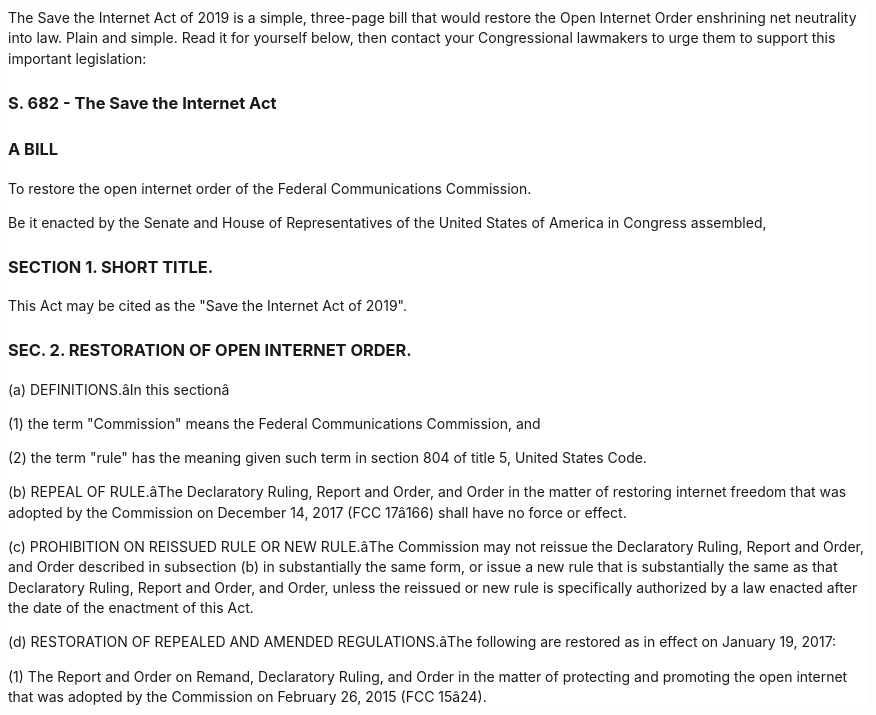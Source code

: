 
The Save the Internet Act of 2019
is a simple, three-page bill that would restore the Open Internet Order
enshrining net neutrality into law. Plain and simple. Read it for yourself below,
then contact your Congressional lawmakers to urge them to support this important
legislation:

### S. 682 - The Save the Internet Act

### A BILL


To restore the open internet order of the Federal
Communications Commission.



Be it enacted by the Senate and House of Representatives of the
United States of America in Congress assembled,


### SECTION 1. SHORT TITLE.


This Act may be cited as the "Save the Internet Act of 2019".


### SEC. 2. RESTORATION OF OPEN INTERNET ORDER.


(a) DEFINITIONS.âIn this sectionâ



(1) the term "Commission" means the Federal Communications Commission, and



(2) the term "rule" has the meaning given such term in section 804
of title 5, United States Code.



(b) REPEAL OF RULE.âThe Declaratory Ruling, Report and Order, and Order in
the matter of restoring internet freedom that was adopted by the
Commission on December 14, 2017 (FCC 17â166) shall have no force or effect.



(c) PROHIBITION ON REISSUED RULE OR NEW RULE.âThe Commission may not
reissue the Declaratory Ruling, Report and Order, and Order described in
subsection (b) in substantially the same form, or issue a new rule that
is substantially the same as that Declaratory Ruling, Report and Order,
and Order, unless the reissued or new rule is specifically authorized by
a law enacted after the date of the enactment of this Act.



(d) RESTORATION OF REPEALED AND AMENDED REGULATIONS.âThe following are
restored as in effect on January 19, 2017:



(1) The Report and Order on Remand, Declaratory Ruling, and Order in the
matter of protecting and promoting the open internet that was adopted by
the Commission on February 26, 2015 (FCC 15â24).
